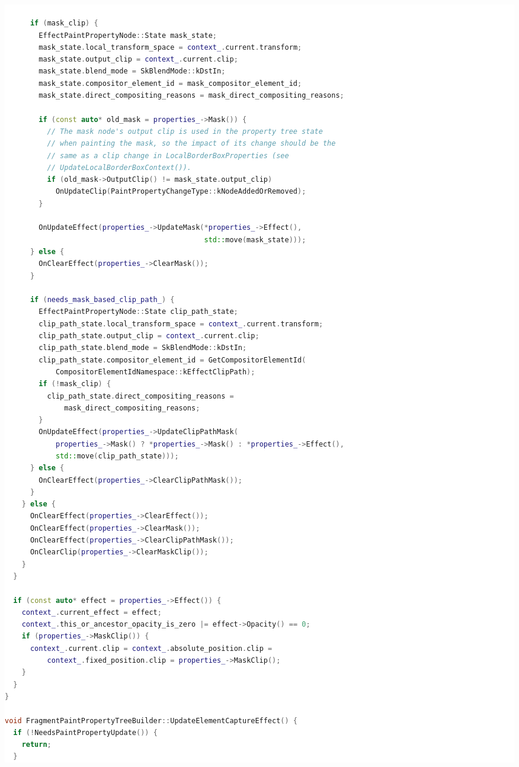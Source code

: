 ```cpp

      if (mask_clip) {
        EffectPaintPropertyNode::State mask_state;
        mask_state.local_transform_space = context_.current.transform;
        mask_state.output_clip = context_.current.clip;
        mask_state.blend_mode = SkBlendMode::kDstIn;
        mask_state.compositor_element_id = mask_compositor_element_id;
        mask_state.direct_compositing_reasons = mask_direct_compositing_reasons;

        if (const auto* old_mask = properties_->Mask()) {
          // The mask node's output clip is used in the property tree state
          // when painting the mask, so the impact of its change should be the
          // same as a clip change in LocalBorderBoxProperties (see
          // UpdateLocalBorderBoxContext()).
          if (old_mask->OutputClip() != mask_state.output_clip)
            OnUpdateClip(PaintPropertyChangeType::kNodeAddedOrRemoved);
        }

        OnUpdateEffect(properties_->UpdateMask(*properties_->Effect(),
                                               std::move(mask_state)));
      } else {
        OnClearEffect(properties_->ClearMask());
      }

      if (needs_mask_based_clip_path_) {
        EffectPaintPropertyNode::State clip_path_state;
        clip_path_state.local_transform_space = context_.current.transform;
        clip_path_state.output_clip = context_.current.clip;
        clip_path_state.blend_mode = SkBlendMode::kDstIn;
        clip_path_state.compositor_element_id = GetCompositorElementId(
            CompositorElementIdNamespace::kEffectClipPath);
        if (!mask_clip) {
          clip_path_state.direct_compositing_reasons =
              mask_direct_compositing_reasons;
        }
        OnUpdateEffect(properties_->UpdateClipPathMask(
            properties_->Mask() ? *properties_->Mask() : *properties_->Effect(),
            std::move(clip_path_state)));
      } else {
        OnClearEffect(properties_->ClearClipPathMask());
      }
    } else {
      OnClearEffect(properties_->ClearEffect());
      OnClearEffect(properties_->ClearMask());
      OnClearEffect(properties_->ClearClipPathMask());
      OnClearClip(properties_->ClearMaskClip());
    }
  }

  if (const auto* effect = properties_->Effect()) {
    context_.current_effect = effect;
    context_.this_or_ancestor_opacity_is_zero |= effect->Opacity() == 0;
    if (properties_->MaskClip()) {
      context_.current.clip = context_.absolute_position.clip =
          context_.fixed_position.clip = properties_->MaskClip();
    }
  }
}

void FragmentPaintPropertyTreeBuilder::UpdateElementCaptureEffect() {
  if (!NeedsPaintPropertyUpdate()) {
    return;
  }
```